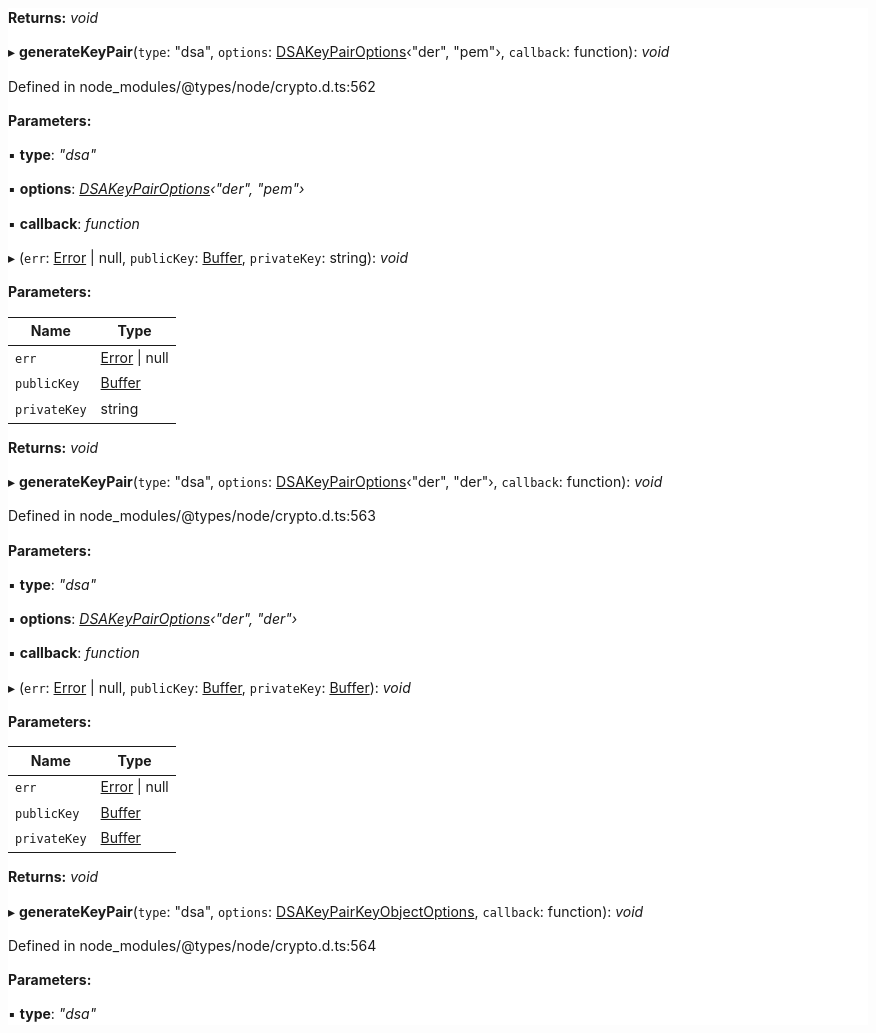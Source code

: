 **Returns:** *void*

▸ **generateKeyPair**(`type`: "dsa", `options`: [DSAKeyPairOptions](../interfaces/_crypto_.dsakeypairoptions.md)‹"der", "pem"›, `callback`: function): *void*

Defined in node_modules/@types/node/crypto.d.ts:562

**Parameters:**

▪ **type**: *"dsa"*

▪ **options**: *[DSAKeyPairOptions](../interfaces/_crypto_.dsakeypairoptions.md)‹"der", "pem"›*

▪ **callback**: *function*

▸ (`err`: [Error](../interfaces/error.md) | null, `publicKey`: [Buffer](../classes/buffer.md), `privateKey`: string): *void*

**Parameters:**

Name | Type |
------ | ------ |
`err` | [Error](../interfaces/error.md) &#124; null |
`publicKey` | [Buffer](../classes/buffer.md) |
`privateKey` | string |

**Returns:** *void*

▸ **generateKeyPair**(`type`: "dsa", `options`: [DSAKeyPairOptions](../interfaces/_crypto_.dsakeypairoptions.md)‹"der", "der"›, `callback`: function): *void*

Defined in node_modules/@types/node/crypto.d.ts:563

**Parameters:**

▪ **type**: *"dsa"*

▪ **options**: *[DSAKeyPairOptions](../interfaces/_crypto_.dsakeypairoptions.md)‹"der", "der"›*

▪ **callback**: *function*

▸ (`err`: [Error](../interfaces/error.md) | null, `publicKey`: [Buffer](../classes/buffer.md), `privateKey`: [Buffer](../classes/buffer.md)): *void*

**Parameters:**

Name | Type |
------ | ------ |
`err` | [Error](../interfaces/error.md) &#124; null |
`publicKey` | [Buffer](../classes/buffer.md) |
`privateKey` | [Buffer](../classes/buffer.md) |

**Returns:** *void*

▸ **generateKeyPair**(`type`: "dsa", `options`: [DSAKeyPairKeyObjectOptions](../interfaces/_crypto_.dsakeypairkeyobjectoptions.md), `callback`: function): *void*

Defined in node_modules/@types/node/crypto.d.ts:564

**Parameters:**

▪ **type**: *"dsa"*
